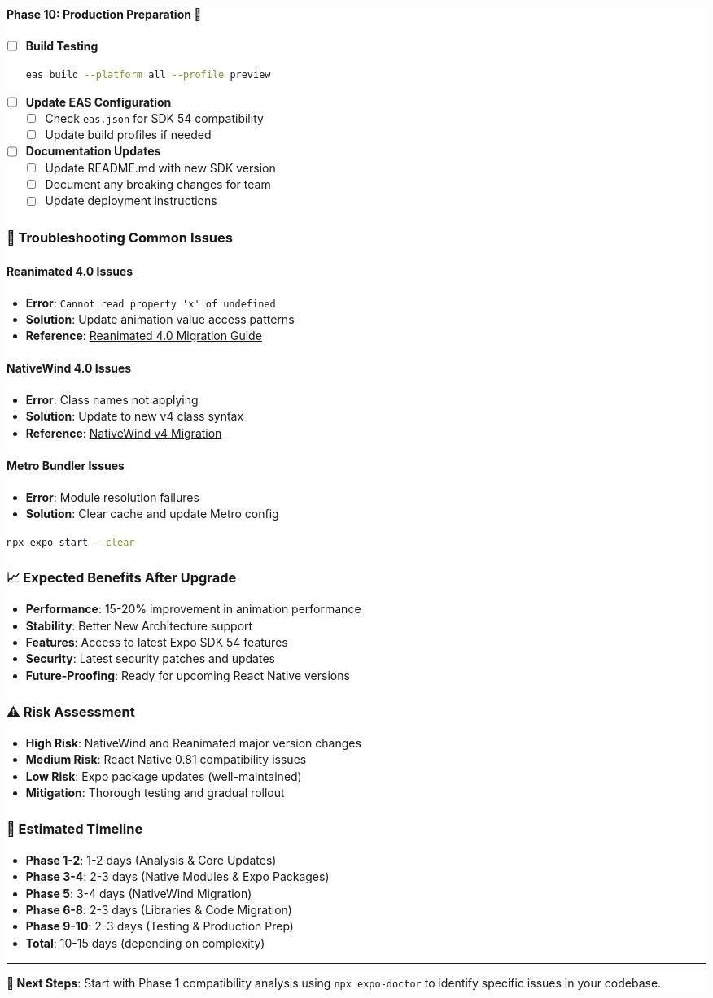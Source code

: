 #### Phase 10: Production Preparation 🚀
- [ ] **Build Testing**
  ```bash
  eas build --platform all --profile preview
  ```
- [ ] **Update EAS Configuration**
  - [ ] Check `eas.json` for SDK 54 compatibility
  - [ ] Update build profiles if needed
- [ ] **Documentation Updates**
  - [ ] Update README.md with new SDK version
  - [ ] Document any breaking changes for team
  - [ ] Update deployment instructions

### 🔧 Troubleshooting Common Issues

#### Reanimated 4.0 Issues
- **Error**: `Cannot read property 'x' of undefined`
- **Solution**: Update animation value access patterns
- **Reference**: [Reanimated 4.0 Migration Guide](https://docs.swmansion.com/react-native-reanimated/)

#### NativeWind 4.0 Issues
- **Error**: Class names not applying
- **Solution**: Update to new v4 class syntax
- **Reference**: [NativeWind v4 Migration](https://www.nativewind.dev/v4/overview)

#### Metro Bundler Issues
- **Error**: Module resolution failures
- **Solution**: Clear cache and update Metro config
```bash
npx expo start --clear
```

### 📈 Expected Benefits After Upgrade
- **Performance**: 15-20% improvement in animation performance
- **Stability**: Better New Architecture support
- **Features**: Access to latest Expo SDK 54 features
- **Security**: Latest security patches and updates
- **Future-Proofing**: Ready for upcoming React Native versions

### ⚠️ Risk Assessment
- **High Risk**: NativeWind and Reanimated major version changes
- **Medium Risk**: React Native 0.81 compatibility issues
- **Low Risk**: Expo package updates (well-maintained)
- **Mitigation**: Thorough testing and gradual rollout

### 📅 Estimated Timeline
- **Phase 1-2**: 1-2 days (Analysis & Core Updates)
- **Phase 3-4**: 2-3 days (Native Modules & Expo Packages)
- **Phase 5**: 3-4 days (NativeWind Migration)
- **Phase 6-8**: 2-3 days (Libraries & Code Migration)
- **Phase 9-10**: 2-3 days (Testing & Production Prep)
- **Total**: 10-15 days (depending on complexity)

---

**🎯 Next Steps**: Start with Phase 1 compatibility analysis using `npx expo-doctor` to identify specific issues in your codebase.